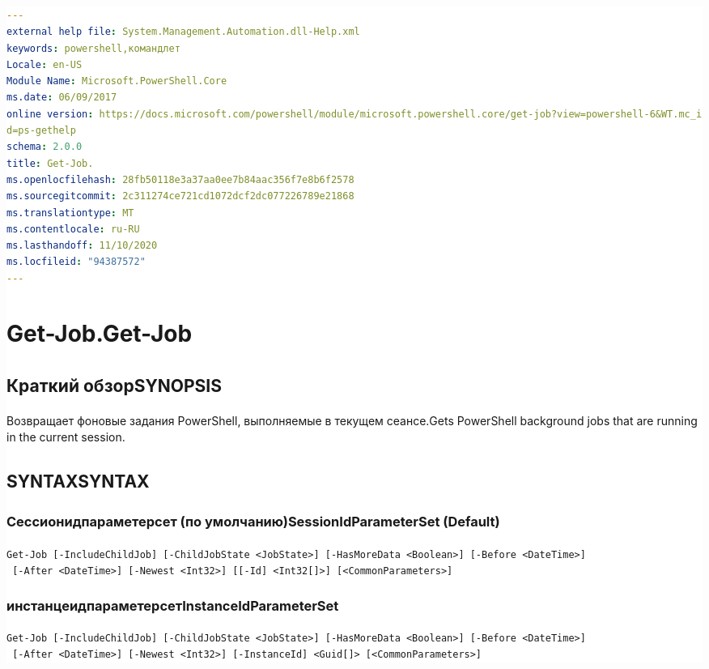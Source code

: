 ```yaml
---
external help file: System.Management.Automation.dll-Help.xml
keywords: powershell,командлет
Locale: en-US
Module Name: Microsoft.PowerShell.Core
ms.date: 06/09/2017
online version: https://docs.microsoft.com/powershell/module/microsoft.powershell.core/get-job?view=powershell-6&WT.mc_id=ps-gethelp
schema: 2.0.0
title: Get-Job.
ms.openlocfilehash: 28fb50118e3a37aa0ee7b84aac356f7e8b6f2578
ms.sourcegitcommit: 2c311274ce721cd1072dcf2dc077226789e21868
ms.translationtype: MT
ms.contentlocale: ru-RU
ms.lasthandoff: 11/10/2020
ms.locfileid: "94387572"
---
```

# <span data-ttu-id="483d9-103">Get-Job.</span><span class="sxs-lookup"><span data-stu-id="483d9-103">Get-Job</span></span>

## <span data-ttu-id="483d9-104">Краткий обзор</span><span class="sxs-lookup"><span data-stu-id="483d9-104">SYNOPSIS</span></span>
<span data-ttu-id="483d9-105">Возвращает фоновые задания PowerShell, выполняемые в текущем сеансе.</span><span class="sxs-lookup"><span data-stu-id="483d9-105">Gets PowerShell background jobs that are running in the current session.</span></span>

## <span data-ttu-id="483d9-106">SYNTAX</span><span class="sxs-lookup"><span data-stu-id="483d9-106">SYNTAX</span></span>

### <span data-ttu-id="483d9-107">Сессионидпараметерсет (по умолчанию)</span><span class="sxs-lookup"><span data-stu-id="483d9-107">SessionIdParameterSet (Default)</span></span>

```
Get-Job [-IncludeChildJob] [-ChildJobState <JobState>] [-HasMoreData <Boolean>] [-Before <DateTime>]
 [-After <DateTime>] [-Newest <Int32>] [[-Id] <Int32[]>] [<CommonParameters>]
```

### <span data-ttu-id="483d9-108">инстанцеидпараметерсет</span><span class="sxs-lookup"><span data-stu-id="483d9-108">InstanceIdParameterSet</span></span>

```
Get-Job [-IncludeChildJob] [-ChildJobState <JobState>] [-HasMoreData <Boolean>] [-Before <DateTime>]
 [-After <DateTime>] [-Newest <Int32>] [-InstanceId] <Guid[]> [<CommonParameters>]
```
